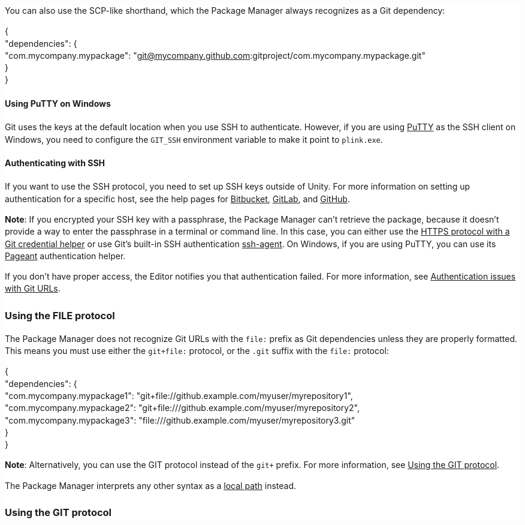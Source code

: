 You can also use the SCP-like shorthand, which the Package Manager always recognizes as a Git dependency:

{  
 "dependencies": {  
 "com.mycompany.mypackage": "git@mycompany.github.com:gitproject/com.mycompany.mypackage.git"  
 }  
}

#### Using PuTTY on Windows

Git uses the keys at the default location when you use SSH to authenticate. However, if you are using [PuTTY](https://www.putty.org/) as the SSH client on Windows, you need to configure the `GIT_SSH` environment variable to make it point to `plink.exe`.

#### Authenticating with SSH

If you want to use the SSH protocol, you need to set up SSH keys outside of Unity. For more information on setting up authentication for a specific host, see the help pages for [Bitbucket](https://support.atlassian.com/bitbucket-cloud/docs/set-up-an-ssh-key/), [GitLab](https://docs.gitlab.com/ee/user/profile/personal_access_tokens.html), and [GitHub](https://github.com/settings/tokens).

**Note**: If you encrypted your SSH key with a passphrase, the Package Manager can’t retrieve the package, because it doesn’t provide a way to enter the passphrase in a terminal or command line. In this case, you can either use the [HTTPS protocol with a Git credential helper](https://docs.unity3d.com/Manual/upm-git.html#protocols) or use Git’s built-in SSH authentication [ssh-agent](https://www.ssh.com/ssh/agent). On Windows, if you are using PuTTY, you can use its [Pageant](https://www.ssh.com/ssh/putty/putty-manuals/0.68/Chapter9.html) authentication helper.

If you don’t have proper access, the Editor notifies you that authentication failed. For more information, see [Authentication issues with Git URLs](https://docs.unity3d.com/Manual/upm-errors.html#ssh-add).

### Using the FILE protocol

The Package Manager does not recognize Git URLs with the `file:` prefix as Git dependencies unless they are properly formatted. This means you must use either the `git+file:` protocol, or the `.git` suffix with the `file:` protocol:

{  
 "dependencies": {  
 "com.mycompany.mypackage1": "git+file://github.example.com/myuser/myrepository1",  
 "com.mycompany.mypackage2": "git+file:///github.example.com/myuser/myrepository2",  
 "com.mycompany.mypackage3": "file:///github.example.com/myuser/myrepository3.git"  
 }  
}

**Note**: Alternatively, you can use the GIT protocol instead of the `git+` prefix. For more information, see [Using the GIT protocol](https://docs.unity3d.com/Manual/upm-git.html#Git-GIT).

The Package Manager interprets any other syntax as a [local path](https://docs.unity3d.com/Manual/upm-localpath.html) instead.

### Using the GIT protocol
